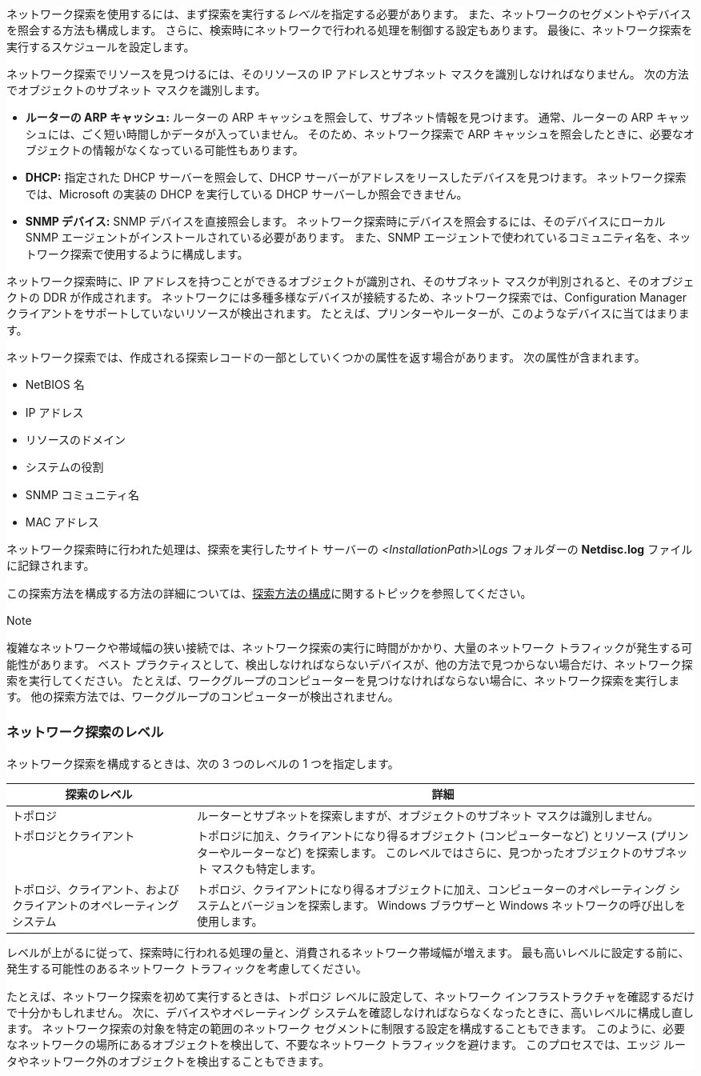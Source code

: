 ネットワーク探索を使用するには、まず探索を実行する*レベル*を指定する必要があります。 また、ネットワークのセグメントやデバイスを照会する方法も構成します。 さらに、検索時にネットワークで行われる処理を制御する設定もあります。 最後に、ネットワーク探索を実行するスケジュールを設定します。  

ネットワーク探索でリソースを見つけるには、そのリソースの IP アドレスとサブネット マスクを識別しなければなりません。 次の方法でオブジェクトのサブネット マスクを識別します。  

-   **ルーターの ARP キャッシュ:** ルーターの ARP キャッシュを照会して、サブネット情報を見つけます。 通常、ルーターの ARP キャッシュには、ごく短い時間しかデータが入っていません。 そのため、ネットワーク探索で ARP キャッシュを照会したときに、必要なオブジェクトの情報がなくなっている可能性もあります。  

-   **DHCP:** 指定された DHCP サーバーを照会して、DHCP サーバーがアドレスをリースしたデバイスを見つけます。 ネットワーク探索では、Microsoft の実装の DHCP を実行している DHCP サーバーしか照会できません。  

-   **SNMP デバイス:** SNMP デバイスを直接照会します。 ネットワーク探索時にデバイスを照会するには、そのデバイスにローカル SNMP エージェントがインストールされている必要があります。 また、SNMP エージェントで使われているコミュニティ名を、ネットワーク探索で使用するように構成します。  

ネットワーク探索時に、IP アドレスを持つことができるオブジェクトが識別され、そのサブネット マスクが判別されると、そのオブジェクトの DDR が作成されます。 ネットワークには多種多様なデバイスが接続するため、ネットワーク探索では、Configuration Manager クライアントをサポートしていないリソースが検出されます。 たとえば、プリンターやルーターが、このようなデバイスに当てはまります。  

ネットワーク探索では、作成される探索レコードの一部としていくつかの属性を返す場合があります。 次の属性が含まれます。  

-   NetBIOS 名  

-   IP アドレス  

-   リソースのドメイン  

-   システムの役割  

-   SNMP コミュニティ名  

-   MAC アドレス  

ネットワーク探索時に行われた処理は、探索を実行したサイト サーバーの *&lt;InstallationPath\>\Logs* フォルダーの **Netdisc.log** ファイルに記録されます。  

 この探索方法を構成する方法の詳細については、[探索方法の構成](configure-discovery-methods.md#BKMK_ConfigNetworkDisc)に関するトピックを参照してください。  

> [!NOTE]  
>  複雑なネットワークや帯域幅の狭い接続では、ネットワーク探索の実行に時間がかかり、大量のネットワーク トラフィックが発生する可能性があります。 ベスト プラクティスとして、検出しなければならないデバイスが、他の方法で見つからない場合だけ、ネットワーク探索を実行してください。 たとえば、ワークグループのコンピューターを見つけなければならない場合に、ネットワーク探索を実行します。 他の探索方法では、ワークグループのコンピューターが検出されません。  

###  <a name="levels-of-network-discovery"></a><a name="BKMK_NetDiscLevels"></a> ネットワーク探索のレベル  
ネットワーク探索を構成するときは、次の 3 つのレベルの 1 つを指定します。  

|探索のレベル|詳細|  
|------------------------|-------------|  
|トポロジ|ルーターとサブネットを探索しますが、オブジェクトのサブネット マスクは識別しません。|  
|トポロジとクライアント|トポロジに加え、クライアントになり得るオブジェクト (コンピューターなど) とリソース (プリンターやルーターなど) を探索します。 このレベルではさらに、見つかったオブジェクトのサブネット マスクも特定します。|  
|トポロジ、クライアント、およびクライアントのオペレーティング システム|トポロジ、クライアントになり得るオブジェクトに加え、コンピューターのオペレーティング システムとバージョンを探索します。 Windows ブラウザーと Windows ネットワークの呼び出しを使用します。|  

 レベルが上がるに従って、探索時に行われる処理の量と、消費されるネットワーク帯域幅が増えます。 最も高いレベルに設定する前に、発生する可能性のあるネットワーク トラフィックを考慮してください。  

 たとえば、ネットワーク探索を初めて実行するときは、トポロジ レベルに設定して、ネットワーク インフラストラクチャを確認するだけで十分かもしれません。 次に、デバイスやオペレーティング システムを確認しなければならなくなったときに、高いレベルに構成し直します。 ネットワーク探索の対象を特定の範囲のネットワーク セグメントに制限する設定を構成することもできます。 このように、必要なネットワークの場所にあるオブジェクトを検出して、不要なネットワーク トラフィックを避けます。 このプロセスでは、エッジ ルータやネットワーク外のオブジェクトを検出することもできます。  
